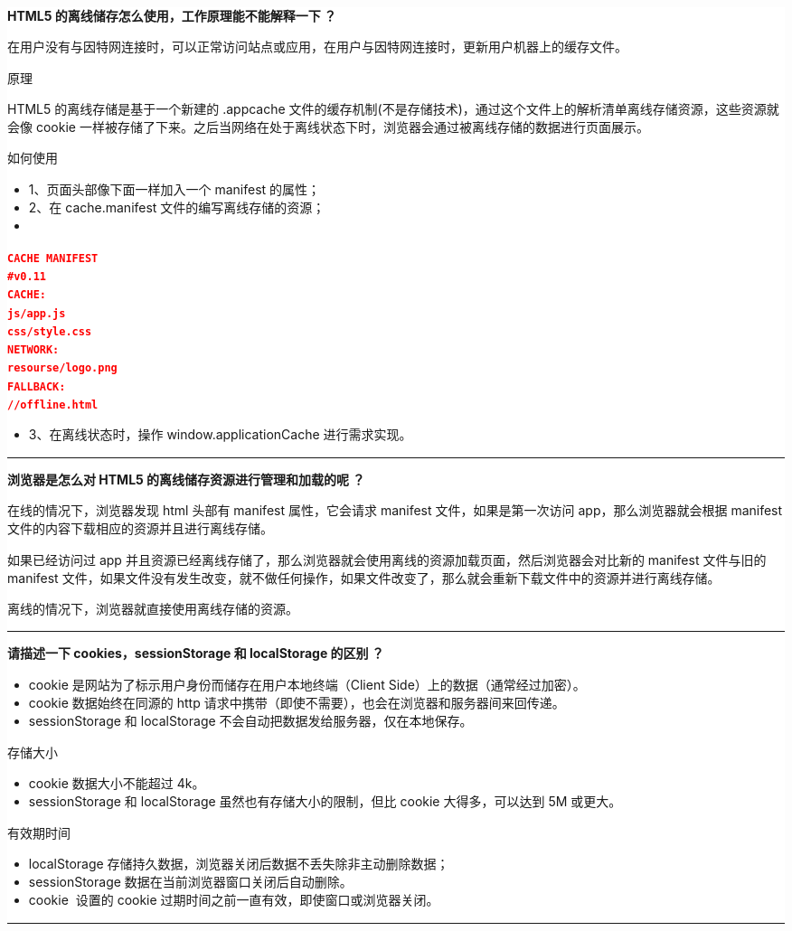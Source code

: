 
**HTML5 的离线储存怎么使用，工作原理能不能解释一下 ？**

在用户没有与因特网连接时，可以正常访问站点或应用，在用户与因特网连接时，更新用户机器上的缓存文件。

原理

HTML5 的离线存储是基于一个新建的 .appcache 文件的缓存机制(不是存储技术)，通过这个文件上的解析清单离线存储资源，这些资源就会像 cookie 一样被存储了下来。之后当网络在处于离线状态下时，浏览器会通过被离线存储的数据进行页面展示。

如何使用

- 1、页面头部像下面一样加入一个 manifest 的属性；
- 2、在 cache.manifest 文件的编写离线存储的资源；
- 
```json
CACHE MANIFEST
#v0.11
CACHE:
js/app.js
css/style.css
NETWORK:
resourse/logo.png
FALLBACK:
//offline.html
```

- 3、在离线状态时，操作 window.applicationCache 进行需求实现。

---

**浏览器是怎么对 HTML5 的离线储存资源进行管理和加载的呢 ？**

在线的情况下，浏览器发现 html 头部有 manifest 属性，它会请求 manifest 文件，如果是第一次访问 app，那么浏览器就会根据 manifest 文件的内容下载相应的资源并且进行离线存储。

如果已经访问过 app 并且资源已经离线存储了，那么浏览器就会使用离线的资源加载页面，然后浏览器会对比新的 manifest 文件与旧的 manifest 文件，如果文件没有发生改变，就不做任何操作，如果文件改变了，那么就会重新下载文件中的资源并进行离线存储。

离线的情况下，浏览器就直接使用离线存储的资源。

--- 

**请描述一下 cookies，sessionStorage 和 localStorage 的区别 ？**

- cookie 是网站为了标示用户身份而储存在用户本地终端（Client Side）上的数据（通常经过加密）。
- cookie 数据始终在同源的 http 请求中携带（即使不需要），也会在浏览器和服务器间来回传递。
- sessionStorage 和 localStorage 不会自动把数据发给服务器，仅在本地保存。

存储大小

- cookie 数据大小不能超过 4k。
- sessionStorage 和 localStorage 虽然也有存储大小的限制，但比 cookie 大得多，可以达到 5M 或更大。

有效期时间

- localStorage 存储持久数据，浏览器关闭后数据不丢失除非主动删除数据；
- sessionStorage 数据在当前浏览器窗口关闭后自动删除。
- cookie  设置的 cookie 过期时间之前一直有效，即使窗口或浏览器关闭。

---